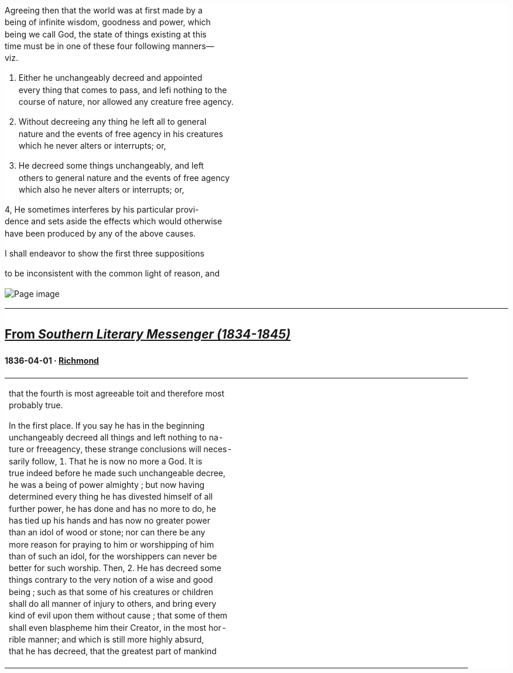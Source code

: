 Agreeing then that the world was at first made by a  
being of infinite wisdom, goodness and power, which  
being we call God, the state of things existing at this  
time must be in one of these four following manners—  
viz.  
  
1. Either he unchangeably decreed and appointed  
every thing that comes to pass, and lefi nothing to the  
course of nature, nor allowed any creature free agency.  
  
2. Without decreeing any thing he left all to general  
nature and the events of free agency in his creatures  
which he never alters or interrupts; or,  
  
3. He decreed some things unchangeably, and left  
others to general nature and the events of free agency  
which also he never alters or interrupts; or,  
  
4, He sometimes interferes by his particular provi-  
dence and sets aside the effects which would otherwise  
have been produced by any of the above causes.  
  
I shall endeavor to show the first three suppositions  
  
  
  
to be inconsistent with the common light of reason, and
</td><td style="width: 50%; max-height: 75%; margin: auto; display: block;">
<img alt="Page image" src="https://iiif.archive.org/iiif/sim_southern-literary-messenger_1836-04_2_5&#0036;0/pct:48.790323,19.467523,38.709677,68.882175/,600/0/default.jpg"/>
</td>
</tr></table>

---

## [From _Southern Literary Messenger (1834-1845)_](https://archive.org/details/sim_southern-literary-messenger_1836-04_2_5/page/n1/mode/1up?view=theater)

#### 1836-04-01 &middot; [Richmond](http://dbpedia.org/resource/Richmond%2C_Virginia)

<table style="width: 100%;"><tr><td style="width: 50%">

  
  
that the fourth is most agreeable toit and therefore most  
probably true.  
  
In the first place. If you say he has in the beginning  
unchangeably decreed all things and left nothing to na-  
ture or freeagency, these strange conclusions will neces-  
sarily follow, 1. That he is now no more a God. It is  
true indeed before he made such unchangeable decree,  
he was a being of power almighty ; but now having  
determined every thing he has divested himself of all  
further power, he has done and has no more to do, he  
has tied up his hands and has now no greater power  
than an idol of wood or stone; nor can there be any  
more reason for praying to him or worshipping of him  
than of such an idol, for the worshippers can never be  
better for such worship. Then, 2. He has decreed some  
things contrary to the very notion of a wise and good  
being ; such as that some of his creatures or children  
shall do all manner of injury to others, and bring every  
kind of evil upon them without cause ; that some of them  
shall even blaspheme him their Creator, in the most hor-  
rible manner; and which is still more highly absurd,  
that he has decreed, that the greatest part of mankind  